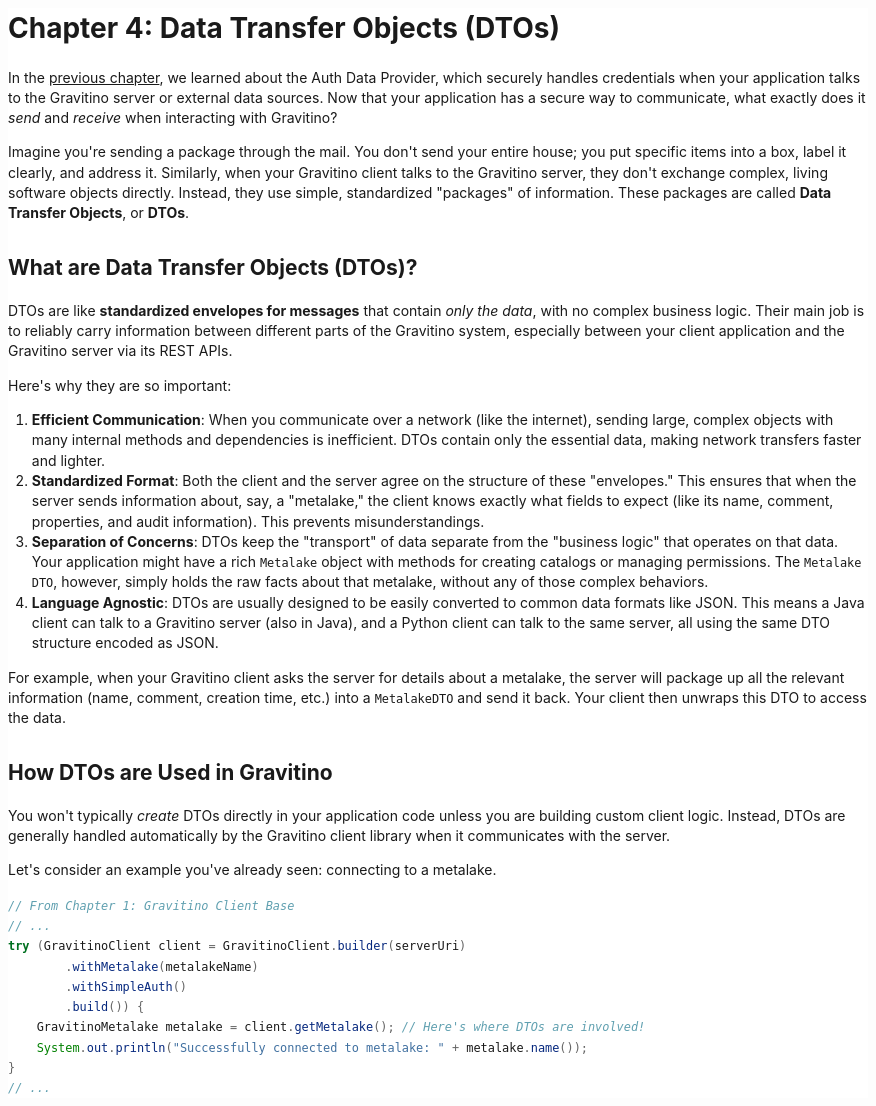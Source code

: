 # Chapter 4: Data Transfer Objects (DTOs)

In the [previous chapter](03_auth_data_provider_.md), we learned about the Auth Data Provider, which securely handles credentials when your application talks to the Gravitino server or external data sources. Now that your application has a secure way to communicate, what exactly does it *send* and *receive* when interacting with Gravitino?

Imagine you're sending a package through the mail. You don't send your entire house; you put specific items into a box, label it clearly, and address it. Similarly, when your Gravitino client talks to the Gravitino server, they don't exchange complex, living software objects directly. Instead, they use simple, standardized "packages" of information. These packages are called **Data Transfer Objects**, or **DTOs**.

## What are Data Transfer Objects (DTOs)?

DTOs are like **standardized envelopes for messages** that contain *only the data*, with no complex business logic. Their main job is to reliably carry information between different parts of the Gravitino system, especially between your client application and the Gravitino server via its REST APIs.

Here's why they are so important:

1.  **Efficient Communication**: When you communicate over a network (like the internet), sending large, complex objects with many internal methods and dependencies is inefficient. DTOs contain only the essential data, making network transfers faster and lighter.
2.  **Standardized Format**: Both the client and the server agree on the structure of these "envelopes." This ensures that when the server sends information about, say, a "metalake," the client knows exactly what fields to expect (like its name, comment, properties, and audit information). This prevents misunderstandings.
3.  **Separation of Concerns**: DTOs keep the "transport" of data separate from the "business logic" that operates on that data. Your application might have a rich `Metalake` object with methods for creating catalogs or managing permissions. The `MetalakeDTO`, however, simply holds the raw facts about that metalake, without any of those complex behaviors.
4.  **Language Agnostic**: DTOs are usually designed to be easily converted to common data formats like JSON. This means a Java client can talk to a Gravitino server (also in Java), and a Python client can talk to the same server, all using the same DTO structure encoded as JSON.

For example, when your Gravitino client asks the server for details about a metalake, the server will package up all the relevant information (name, comment, creation time, etc.) into a `MetalakeDTO` and send it back. Your client then unwraps this DTO to access the data.

## How DTOs are Used in Gravitino

You won't typically *create* DTOs directly in your application code unless you are building custom client logic. Instead, DTOs are generally handled automatically by the Gravitino client library when it communicates with the server.

Let's consider an example you've already seen: connecting to a metalake.

```java
// From Chapter 1: Gravitino Client Base
// ...
try (GravitinoClient client = GravitinoClient.builder(serverUri)
        .withMetalake(metalakeName)
        .withSimpleAuth()
        .build()) {
    GravitinoMetalake metalake = client.getMetalake(); // Here's where DTOs are involved!
    System.out.println("Successfully connected to metalake: " + metalake.name());
}
// ...
```
